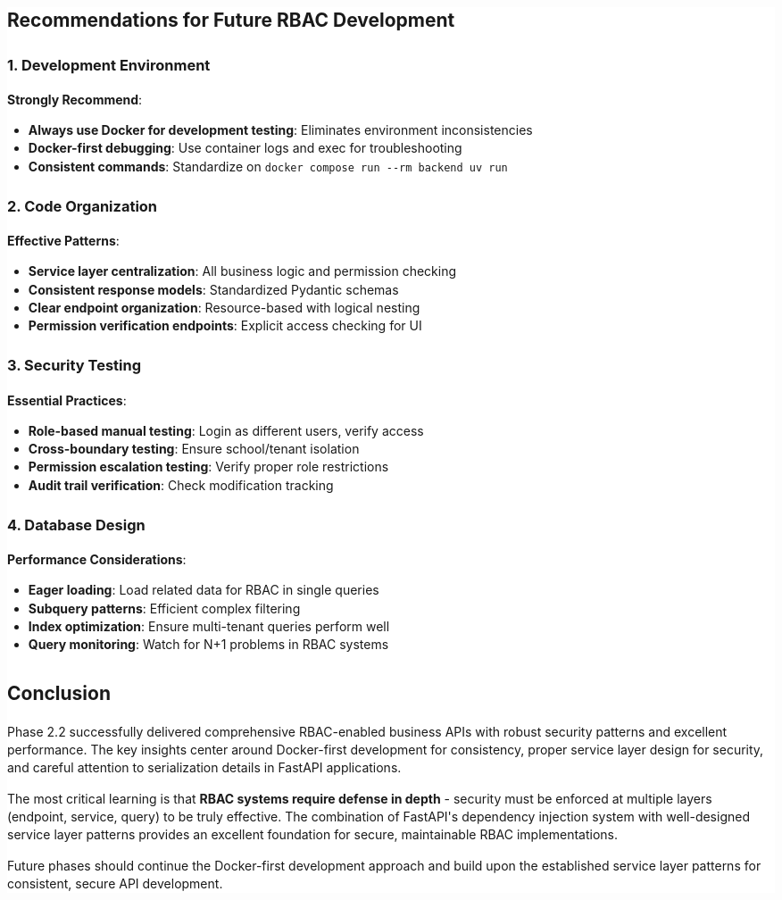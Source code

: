 ## Recommendations for Future RBAC Development

### 1. Development Environment

**Strongly Recommend**:
- **Always use Docker for development testing**: Eliminates environment inconsistencies
- **Docker-first debugging**: Use container logs and exec for troubleshooting
- **Consistent commands**: Standardize on `docker compose run --rm backend uv run`

### 2. Code Organization

**Effective Patterns**:
- **Service layer centralization**: All business logic and permission checking
- **Consistent response models**: Standardized Pydantic schemas
- **Clear endpoint organization**: Resource-based with logical nesting
- **Permission verification endpoints**: Explicit access checking for UI

### 3. Security Testing

**Essential Practices**:
- **Role-based manual testing**: Login as different users, verify access
- **Cross-boundary testing**: Ensure school/tenant isolation
- **Permission escalation testing**: Verify proper role restrictions
- **Audit trail verification**: Check modification tracking

### 4. Database Design

**Performance Considerations**:
- **Eager loading**: Load related data for RBAC in single queries
- **Subquery patterns**: Efficient complex filtering
- **Index optimization**: Ensure multi-tenant queries perform well
- **Query monitoring**: Watch for N+1 problems in RBAC systems

## Conclusion

Phase 2.2 successfully delivered comprehensive RBAC-enabled business APIs with robust security patterns and excellent performance. The key insights center around Docker-first development for consistency, proper service layer design for security, and careful attention to serialization details in FastAPI applications.

The most critical learning is that **RBAC systems require defense in depth** - security must be enforced at multiple layers (endpoint, service, query) to be truly effective. The combination of FastAPI's dependency injection system with well-designed service layer patterns provides an excellent foundation for secure, maintainable RBAC implementations.

Future phases should continue the Docker-first development approach and build upon the established service layer patterns for consistent, secure API development.